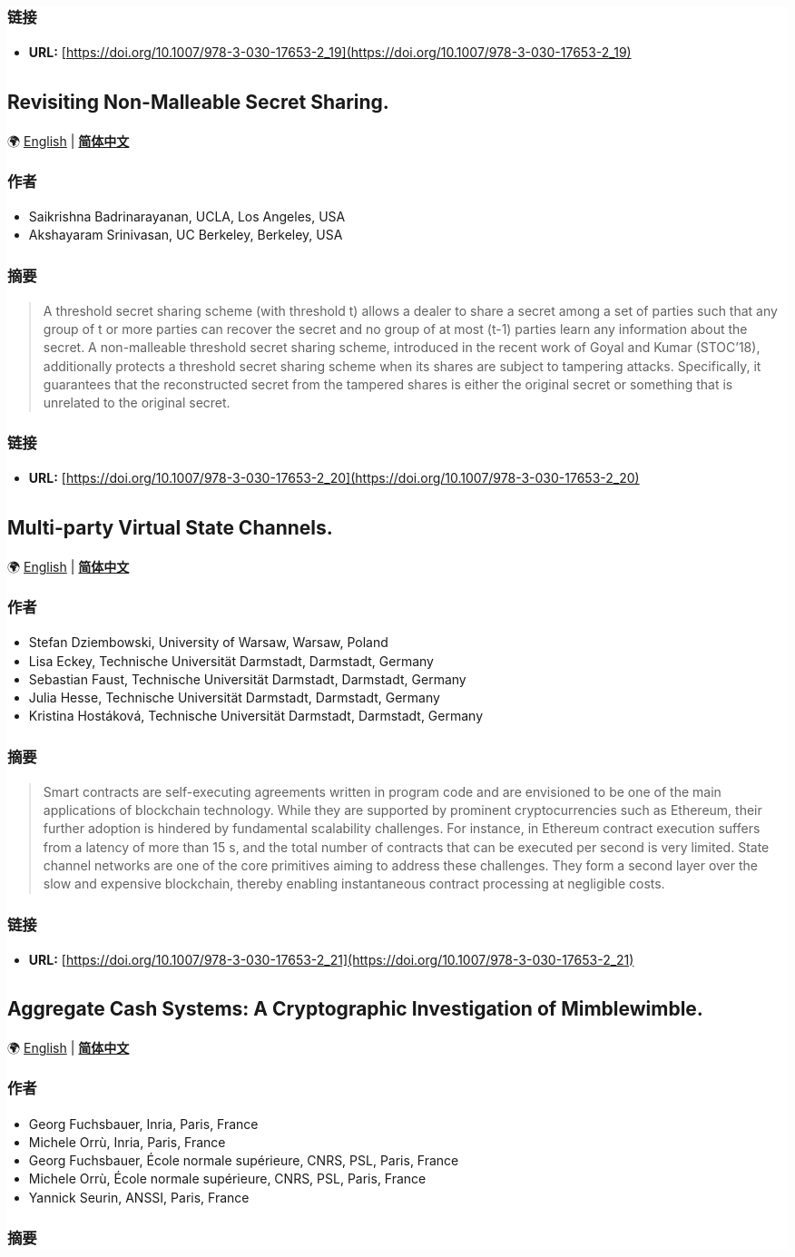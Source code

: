 ### 链接
- **URL:** [https://doi.org/10.1007/978-3-030-17653-2_19](https://doi.org/10.1007/978-3-030-17653-2_19)
## Revisiting Non-Malleable Secret Sharing.
🌍 [English](../../../docs/en/Eurocrypt/Eurocrypt%2019-1.md#revisiting-non-malleable-secret-sharing) | **[简体中文](../../../docs/zh-CN/Eurocrypt/Eurocrypt%2019-1.md#revisiting-non-malleable-secret-sharing)**
### 作者
* Saikrishna Badrinarayanan, UCLA, Los Angeles, USA
* Akshayaram Srinivasan, UC Berkeley, Berkeley, USA
### 摘要
> A threshold secret sharing scheme (with threshold t) allows a dealer to share a secret among a set of parties such that any group of t or more parties can recover the secret and no group of at most \(t-1\) parties learn any information about the secret. A non-malleable threshold secret sharing scheme, introduced in the recent work of Goyal and Kumar (STOC’18), additionally protects a threshold secret sharing scheme when its shares are subject to tampering attacks. Specifically, it guarantees that the reconstructed secret from the tampered shares is either the original secret or something that is unrelated to the original secret.

### 链接
- **URL:** [https://doi.org/10.1007/978-3-030-17653-2_20](https://doi.org/10.1007/978-3-030-17653-2_20)
## Multi-party Virtual State Channels.
🌍 [English](../../../docs/en/Eurocrypt/Eurocrypt%2019-1.md#multi-party-virtual-state-channels) | **[简体中文](../../../docs/zh-CN/Eurocrypt/Eurocrypt%2019-1.md#multi-party-virtual-state-channels)**
### 作者
* Stefan Dziembowski, University of Warsaw, Warsaw, Poland
* Lisa Eckey, Technische Universität Darmstadt, Darmstadt, Germany
* Sebastian Faust, Technische Universität Darmstadt, Darmstadt, Germany
* Julia Hesse, Technische Universität Darmstadt, Darmstadt, Germany
* Kristina Hostáková, Technische Universität Darmstadt, Darmstadt, Germany
### 摘要
> Smart contracts are self-executing agreements written in program code and are envisioned to be one of the main applications of blockchain technology. While they are supported by prominent cryptocurrencies such as Ethereum, their further adoption is hindered by fundamental scalability challenges. For instance, in Ethereum contract execution suffers from a latency of more than 15 s, and the total number of contracts that can be executed per second is very limited. State channel networks are one of the core primitives aiming to address these challenges. They form a second layer over the slow and expensive blockchain, thereby enabling instantaneous contract processing at negligible costs.

### 链接
- **URL:** [https://doi.org/10.1007/978-3-030-17653-2_21](https://doi.org/10.1007/978-3-030-17653-2_21)
## Aggregate Cash Systems: A Cryptographic Investigation of Mimblewimble.
🌍 [English](../../../docs/en/Eurocrypt/Eurocrypt%2019-1.md#aggregate-cash-systems-a-cryptographic-investigation-of-mimblewimble) | **[简体中文](../../../docs/zh-CN/Eurocrypt/Eurocrypt%2019-1.md#aggregate-cash-systems-a-cryptographic-investigation-of-mimblewimble)**
### 作者
* Georg Fuchsbauer, Inria, Paris, France
* Michele Orrù, Inria, Paris, France
* Georg Fuchsbauer, École normale supérieure, CNRS, PSL, Paris, France
* Michele Orrù, École normale supérieure, CNRS, PSL, Paris, France
* Yannick Seurin, ANSSI, Paris, France
### 摘要